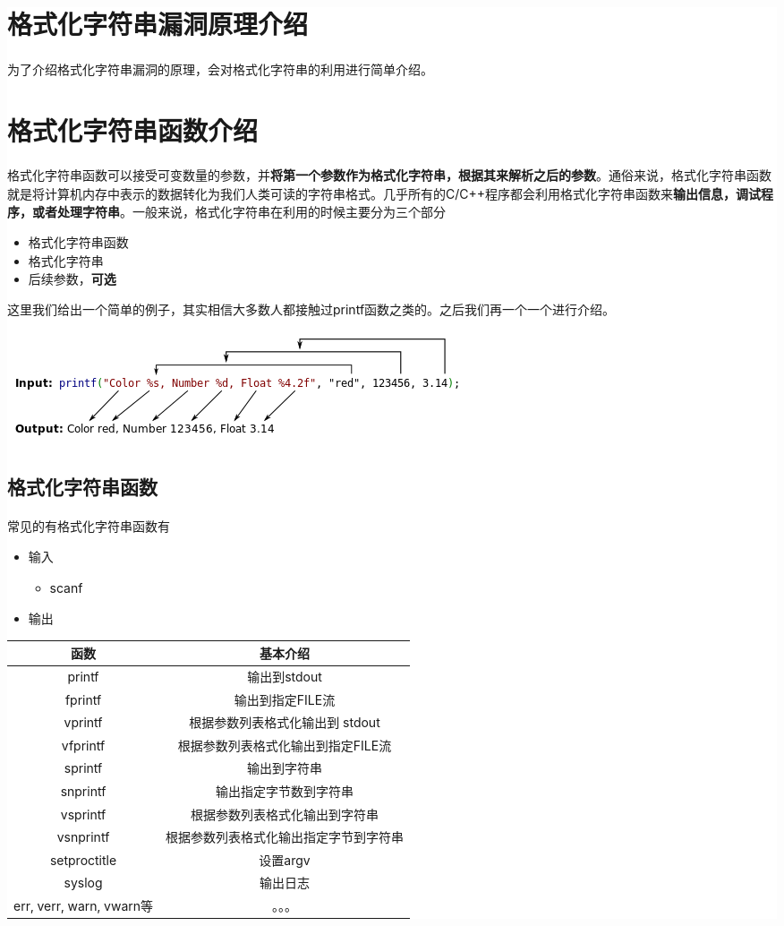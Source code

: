 # 格式化字符串漏洞原理介绍

为了介绍格式化字符串漏洞的原理，会对格式化字符串的利用进行简单介绍。

# 格式化字符串函数介绍

格式化字符串函数可以接受可变数量的参数，并**将第一个参数作为格式化字符串，根据其来解析之后的参数**。通俗来说，格式化字符串函数就是将计算机内存中表示的数据转化为我们人类可读的字符串格式。几乎所有的C/C++程序都会利用格式化字符串函数来**输出信息，调试程序，或者处理字符串**。一般来说，格式化字符串在利用的时候主要分为三个部分

- 格式化字符串函数
- 格式化字符串
- 后续参数，**可选**

这里我们给出一个简单的例子，其实相信大多数人都接触过printf函数之类的。之后我们再一个一个进行介绍。

![基本例子](/pwn/fmtstr/figure/printf.png)

## 格式化字符串函数

常见的有格式化字符串函数有

- 输入

  - scanf

- 输出


|           函数            |        基本介绍         |
| :---------------------: | :-----------------: |
|         printf          |      输出到stdout      |
|         fprintf         |     输出到指定FILE流      |
|         vprintf         | 根据参数列表格式化输出到 stdout |
|        vfprintf         | 根据参数列表格式化输出到指定FILE流 |
|         sprintf         |       输出到字符串        |
|        snprintf         |     输出指定字节数到字符串     |
|        vsprintf         |   根据参数列表格式化输出到字符串   |
|        vsnprintf        | 根据参数列表格式化输出指定字节到字符串 |
|      setproctitle       |       设置argv        |
|         syslog          |        输出日志         |
| err, verr, warn, vwarn等 |         。。。         |
